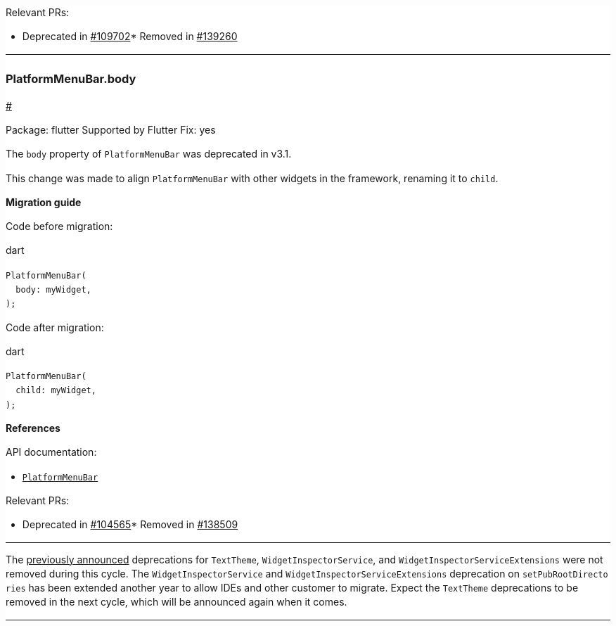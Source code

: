 Relevant PRs:

* Deprecated in [#109702](https://github.com/flutter/flutter/pull/109702)* Removed in [#139260](https://github.com/flutter/flutter/pull/139260)

---

### PlatformMenuBar.body

[#](#platformmenubar-body)

Package: flutter Supported by Flutter Fix: yes

The `body` property of `PlatformMenuBar` was deprecated in v3.1.

This change was made to align `PlatformMenuBar` with other widgets in the framework, renaming it to `child`.

**Migration guide**

Code before migration:

dart

```
PlatformMenuBar(
  body: myWidget,
);
```

Code after migration:

dart

```
PlatformMenuBar(
  child: myWidget,
);
```

**References**

API documentation:

* [`PlatformMenuBar`](https://api.flutter.dev/flutter/widgets/PlatformMenuBar-class.html)

Relevant PRs:

* Deprecated in [#104565](https://github.com/flutter/flutter/pull/104565)* Removed in [#138509](https://github.com/flutter/flutter/pull/138509)

---

The [previously announced](https://groups.google.com/g/flutter-announce/c/DLnuqZo714o) deprecations for `TextTheme`, `WidgetInspectorService`, and `WidgetInspectorServiceExtensions` were not removed during this cycle. The `WidgetInspectorService` and `WidgetInspectorServiceExtensions` deprecation on `setPubRootDirectories` has been extended another year to allow IDEs and other customer to migrate. Expect the `TextTheme` deprecations to be removed in the next cycle, which will be announced again when it comes.

---

